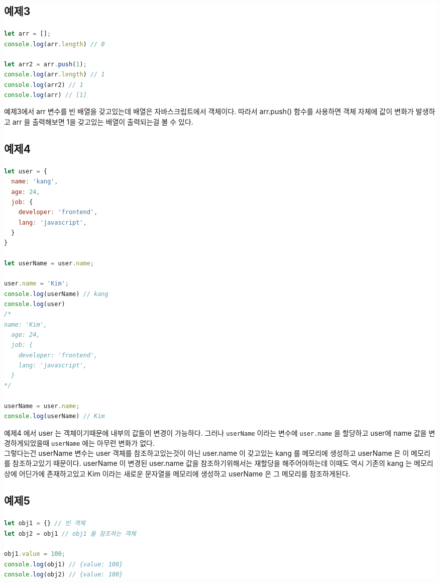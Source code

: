 ## 예제3
```javascript
let arr = [];
console.log(arr.length) // 0

let arr2 = arr.push(1);
console.log(arr.length) // 1
console.log(arr2) // 1
console.log(arr) // [1]
```
예제3에서 arr 변수를 빈 배열을 갖고있는데 배열은 자바스크립트에서 객체이다. 
따라서 arr.push() 함수를 사용하면 객체 자체에 값이 변화가 발생하고 arr 을 출력해보면 1을 갖고있는 배열이 출력되는걸 볼 수 있다.

## 예제4
```javascript
let user = {
  name: 'kang',
  age: 24,
  job: {
    developer: 'frontend',
    lang: 'javascript',
  }
}

let userName = user.name;

user.name = 'Kim';
console.log(userName) // kang
console.log(user) 
/*
name: 'Kim',
  age: 24,
  job: {
    developer: 'frontend',
    lang: 'javascript',
  }
*/

userName = user.name;
console.log(userName) // Kim
```

예제4 에서 user 는 객체이기때문에 내부의 값들이 변경이 가능하다. 그러나 `userName` 이라는 변수에 `user.name` 을 할당하고 user에 name 값을 변경하게되었을때 `userName` 에는 아무런 변화가 없다.  
그렇다는건 userName 변수는 user 객체를 참조하고있는것이 아닌 user.name 이 갖고있는 kang 를 메모리에 생성하고 userName 은 이 메모리를 참조하고있기 때문이다. userName 이 변경된 user.name 값을 참조하기위해서는 재할당을 해주어야하는데 이때도 역시 기존의 kang 는 메모리상에 어딘가에 존재하고있고 Kim 이라는 새로운 문자열을 메모리에 생성하고 userName 은 그 메모리를 참조하게된다. 

## 예제5
```javascript
let obj1 = {} // 빈 객체
let obj2 = obj1 // obj1 을 참조하는 객체

obj1.value = 100;
console.log(obj1) // {value: 100}
console.log(obj2) // {value: 100}
```
